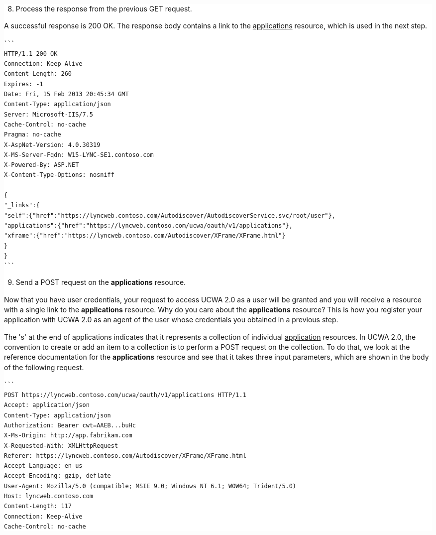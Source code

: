 8. Process the response from the previous GET request. 
 
 A successful response is 200 OK. The response body contains a link to the [applications](applications_ref.md) resource, which is used in the next step.
 
    ```
    HTTP/1.1 200 OK
    Connection: Keep-Alive
    Content-Length: 260
    Expires: -1
    Date: Fri, 15 Feb 2013 20:45:34 GMT
    Content-Type: application/json
    Server: Microsoft-IIS/7.5
    Cache-Control: no-cache
    Pragma: no-cache
    X-AspNet-Version: 4.0.30319
    X-MS-Server-Fqdn: W15-LYNC-SE1.contoso.com
    X-Powered-By: ASP.NET
    X-Content-Type-Options: nosniff

    {
    "_links":{
    "self":{"href":"https://lyncweb.contoso.com/Autodiscover/AutodiscoverService.svc/root/user"},
    "applications":{"href":"https://lyncweb.contoso.com/ucwa/oauth/v1/applications"},
    "xframe":{"href":"https://lyncweb.contoso.com/Autodiscover/XFrame/XFrame.html"}
    }
    }
    ```

9. Send a POST request on the **applications** resource.
 
 Now that you have user credentials, your request to access UCWA 2.0 as a user will be granted and you will receive a resource with a single link to the **applications** resource. Why do you care about the **applications** resource? This is how you register your application with UCWA 2.0 as an agent of the user whose credentials you obtained in a previous step.
 
 The 's' at the end of applications indicates that it represents a collection of individual [application](application_ref.md) resources. In UCWA 2.0, the convention to create or add an item to a collection is to perform a POST request on the collection. To do that, we look at the reference documentation for the **applications** resource and see that it takes three input parameters, which are shown in the body of the following request.
 
    ```
    POST https://lyncweb.contoso.com/ucwa/oauth/v1/applications HTTP/1.1
    Accept: application/json
    Content-Type: application/json
    Authorization: Bearer cwt=AAEB...buHc
    X-Ms-Origin: http://app.fabrikam.com
    X-Requested-With: XMLHttpRequest
    Referer: https://lyncweb.contoso.com/Autodiscover/XFrame/XFrame.html
    Accept-Language: en-us
    Accept-Encoding: gzip, deflate
    User-Agent: Mozilla/5.0 (compatible; MSIE 9.0; Windows NT 6.1; WOW64; Trident/5.0)
    Host: lyncweb.contoso.com
    Content-Length: 117
    Connection: Keep-Alive
    Cache-Control: no-cache

